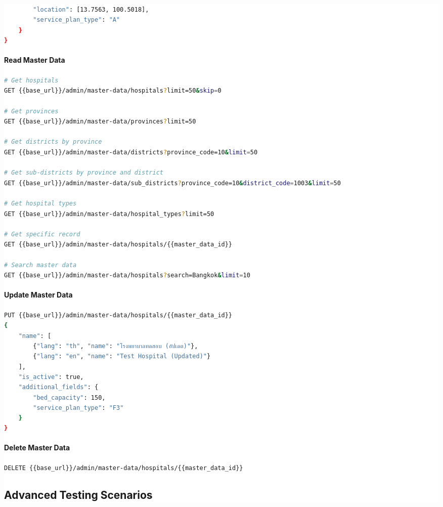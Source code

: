 ```bash
        "location": [13.7563, 100.5018],
        "service_plan_type": "A"
    }
}
```

#### Read Master Data
```bash
# Get hospitals
GET {{base_url}}/admin/master-data/hospitals?limit=50&skip=0

# Get provinces
GET {{base_url}}/admin/master-data/provinces?limit=50

# Get districts by province
GET {{base_url}}/admin/master-data/districts?province_code=10&limit=50

# Get sub-districts by province and district
GET {{base_url}}/admin/master-data/sub_districts?province_code=10&district_code=1003&limit=50

# Get hospital types
GET {{base_url}}/admin/master-data/hospital_types?limit=50

# Get specific record
GET {{base_url}}/admin/master-data/hospitals/{{master_data_id}}

# Search master data
GET {{base_url}}/admin/master-data/hospitals?search=Bangkok&limit=10
```

#### Update Master Data
```bash
PUT {{base_url}}/admin/master-data/hospitals/{{master_data_id}}
{
    "name": [
        {"lang": "th", "name": "โรงพยาบาลทดสอบ (อัปเดต)"},
        {"lang": "en", "name": "Test Hospital (Updated)"}
    ],
    "is_active": true,
    "additional_fields": {
        "bed_capacity": 150,
        "service_plan_type": "F3"
    }
}
```

#### Delete Master Data
```bash
DELETE {{base_url}}/admin/master-data/hospitals/{{master_data_id}}
```

## Advanced Testing Scenarios
